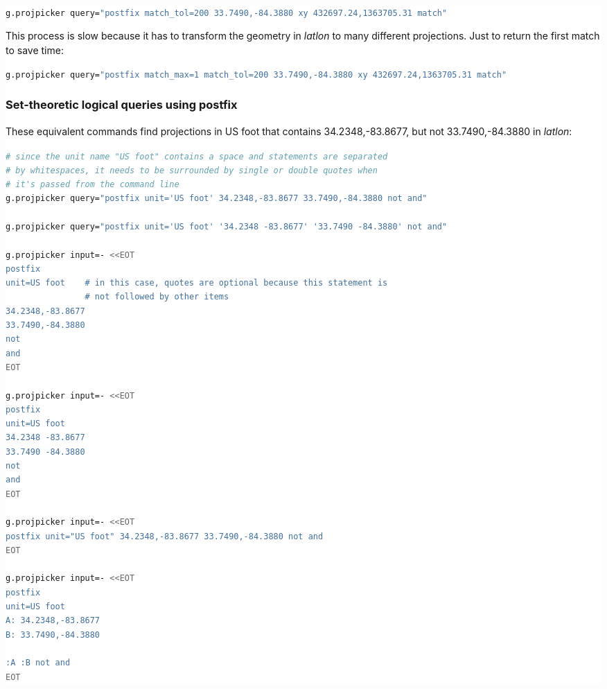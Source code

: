 ```sh
g.projpicker query="postfix match_tol=200 33.7490,-84.3880 xy 432697.24,1363705.31 match"
```

This process is slow because it has to transform the geometry in
*latlon* to many different projections. Just to return the first match
to save time:

```sh
g.projpicker query="postfix match_max=1 match_tol=200 33.7490,-84.3880 xy 432697.24,1363705.31 match"
```

### Set-theoretic logical queries using postfix

These equivalent commands find projections in US foot that contains
34.2348,-83.8677, but not 33.7490,-84.3880 in *latlon*:

```sh
# since the unit name "US foot" contains a space and statements are separated
# by whitespaces, it needs to be surrounded by single or double quotes when
# it's passed from the command line
g.projpicker query="postfix unit='US foot' 34.2348,-83.8677 33.7490,-84.3880 not and"

g.projpicker query="postfix unit='US foot' '34.2348 -83.8677' '33.7490 -84.3880' not and"

g.projpicker input=- <<EOT
postfix
unit=US foot    # in this case, quotes are optional because this statement is
                # not followed by other items
34.2348,-83.8677
33.7490,-84.3880
not
and
EOT

g.projpicker input=- <<EOT
postfix
unit=US foot
34.2348 -83.8677
33.7490 -84.3880
not
and
EOT

g.projpicker input=- <<EOT
postfix unit="US foot" 34.2348,-83.8677 33.7490,-84.3880 not and
EOT

g.projpicker input=- <<EOT
postfix
unit=US foot
A: 34.2348,-83.8677
B: 33.7490,-84.3880

:A :B not and
EOT
```
